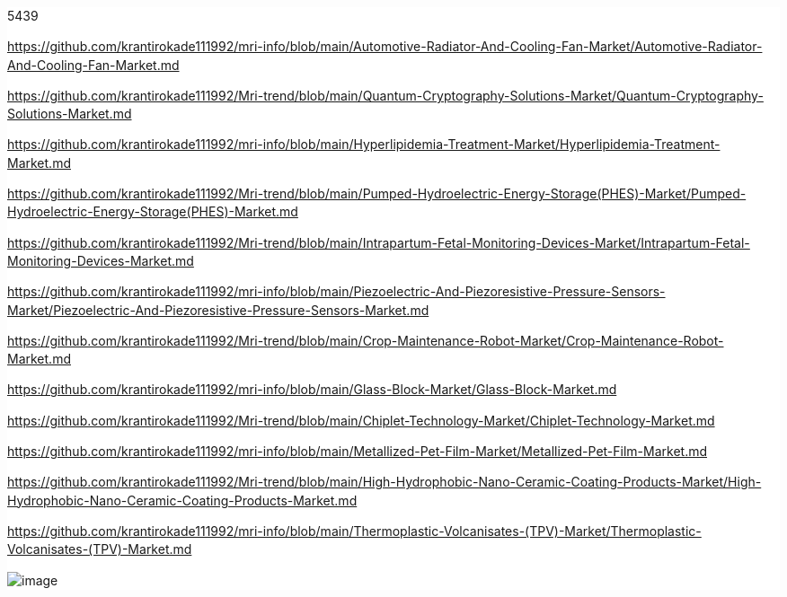 5439</p><p><a href="https://github.com/krantirokade111992/mri-info/blob/main/Automotive-Radiator-And-Cooling-Fan-Market/Automotive-Radiator-And-Cooling-Fan-Market.md">https://github.com/krantirokade111992/mri-info/blob/main/Automotive-Radiator-And-Cooling-Fan-Market/Automotive-Radiator-And-Cooling-Fan-Market.md</a></p><p><a href="https://github.com/krantirokade111992/Mri-trend/blob/main/Quantum-Cryptography-Solutions-Market/Quantum-Cryptography-Solutions-Market.md">https://github.com/krantirokade111992/Mri-trend/blob/main/Quantum-Cryptography-Solutions-Market/Quantum-Cryptography-Solutions-Market.md</a></p><p><a href="https://github.com/krantirokade111992/mri-info/blob/main/Hyperlipidemia-Treatment-Market/Hyperlipidemia-Treatment-Market.md">https://github.com/krantirokade111992/mri-info/blob/main/Hyperlipidemia-Treatment-Market/Hyperlipidemia-Treatment-Market.md</a></p><p><a href="https://github.com/krantirokade111992/Mri-trend/blob/main/Pumped-Hydroelectric-Energy-Storage(PHES)-Market/Pumped-Hydroelectric-Energy-Storage(PHES)-Market.md">https://github.com/krantirokade111992/Mri-trend/blob/main/Pumped-Hydroelectric-Energy-Storage(PHES)-Market/Pumped-Hydroelectric-Energy-Storage(PHES)-Market.md</a></p><p><a href="https://github.com/krantirokade111992/Mri-trend/blob/main/Intrapartum-Fetal-Monitoring-Devices-Market/Intrapartum-Fetal-Monitoring-Devices-Market.md">https://github.com/krantirokade111992/Mri-trend/blob/main/Intrapartum-Fetal-Monitoring-Devices-Market/Intrapartum-Fetal-Monitoring-Devices-Market.md</a></p><p><a href="https://github.com/krantirokade111992/mri-info/blob/main/Piezoelectric-And-Piezoresistive-Pressure-Sensors-Market/Piezoelectric-And-Piezoresistive-Pressure-Sensors-Market.md">https://github.com/krantirokade111992/mri-info/blob/main/Piezoelectric-And-Piezoresistive-Pressure-Sensors-Market/Piezoelectric-And-Piezoresistive-Pressure-Sensors-Market.md</a></p><p><a href="https://github.com/krantirokade111992/Mri-trend/blob/main/Crop-Maintenance-Robot-Market/Crop-Maintenance-Robot-Market.md">https://github.com/krantirokade111992/Mri-trend/blob/main/Crop-Maintenance-Robot-Market/Crop-Maintenance-Robot-Market.md</a></p><p><a href="https://github.com/krantirokade111992/mri-info/blob/main/Glass-Block-Market/Glass-Block-Market.md">https://github.com/krantirokade111992/mri-info/blob/main/Glass-Block-Market/Glass-Block-Market.md</a></p><p><a href="https://github.com/krantirokade111992/Mri-trend/blob/main/Chiplet-Technology-Market/Chiplet-Technology-Market.md">https://github.com/krantirokade111992/Mri-trend/blob/main/Chiplet-Technology-Market/Chiplet-Technology-Market.md</a></p><p><a href="https://github.com/krantirokade111992/mri-info/blob/main/Metallized-Pet-Film-Market/Metallized-Pet-Film-Market.md">https://github.com/krantirokade111992/mri-info/blob/main/Metallized-Pet-Film-Market/Metallized-Pet-Film-Market.md</a></p><p><a href="https://github.com/krantirokade111992/Mri-trend/blob/main/High-Hydrophobic-Nano-Ceramic-Coating-Products-Market/High-Hydrophobic-Nano-Ceramic-Coating-Products-Market.md">https://github.com/krantirokade111992/Mri-trend/blob/main/High-Hydrophobic-Nano-Ceramic-Coating-Products-Market/High-Hydrophobic-Nano-Ceramic-Coating-Products-Market.md</a></p><p><a href="https://github.com/krantirokade111992/mri-info/blob/main/Thermoplastic-Volcanisates-(TPV)-Market/Thermoplastic-Volcanisates-(TPV)-Market.md">https://github.com/krantirokade111992/mri-info/blob/main/Thermoplastic-Volcanisates-(TPV)-Market/Thermoplastic-Volcanisates-(TPV)-Market.md</a></p>
![image](https://github.com/user-attachments/assets/8cf0f68e-1e6b-4dfb-b16d-055c10947298)
